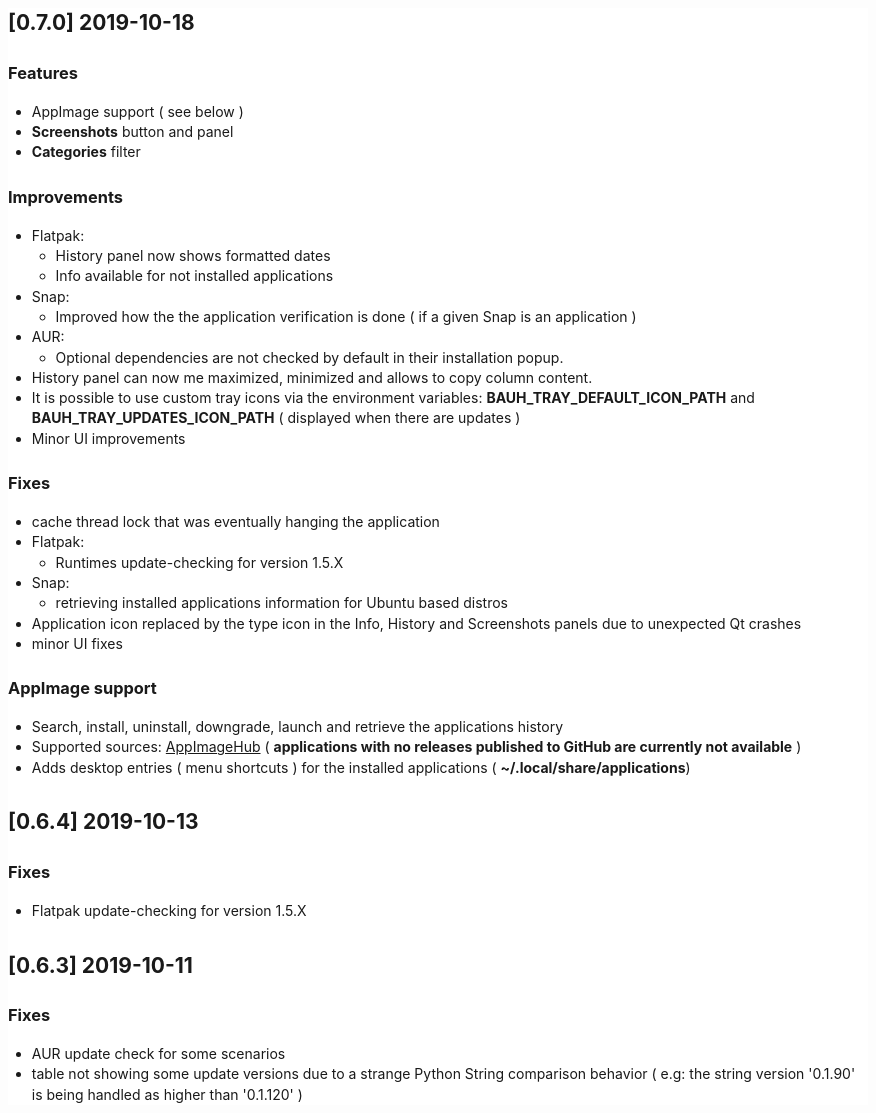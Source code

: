## [0.7.0] 2019-10-18
### Features
- AppImage support ( see below )
- **Screenshots** button and panel
- **Categories** filter

### Improvements
- Flatpak:
    - History panel now shows formatted dates
    - Info available for not installed applications
- Snap:
    - Improved how the the application verification is done ( if a given Snap is an application )
- AUR:
    - Optional dependencies are not checked by default in their installation popup.
- History panel can now me maximized, minimized and allows to copy column content.
- It is possible to use custom tray icons via the environment variables: **BAUH_TRAY_DEFAULT_ICON_PATH** and **BAUH_TRAY_UPDATES_ICON_PATH** ( displayed when there are updates )
- Minor UI improvements

### Fixes
- cache thread lock that was eventually hanging the application
- Flatpak:
    - Runtimes update-checking for version 1.5.X
- Snap:
    - retrieving installed applications information for Ubuntu based distros
- Application icon replaced by the type icon in the Info, History and Screenshots panels due to unexpected Qt crashes
- minor UI fixes

### AppImage support
- Search, install, uninstall, downgrade, launch and retrieve the applications history
- Supported sources: [AppImageHub](https://appimage.github.io) ( **applications with no releases published to GitHub are currently not available** )
- Adds desktop entries ( menu shortcuts ) for the installed applications ( **~/.local/share/applications**)

## [0.6.4] 2019-10-13
### Fixes
- Flatpak update-checking for version 1.5.X

## [0.6.3] 2019-10-11
### Fixes
- AUR update check for some scenarios
- table not showing some update versions due to a strange Python String comparison behavior ( e.g: the string version '0.1.90' is being handled as higher than '0.1.120' )
